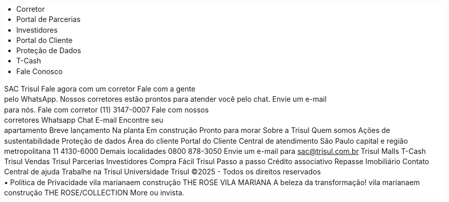   * Corretor
  * Portal de Parcerias
  * Investidores
  * Portal do Cliente
  * Proteção de Dados
  * T-Cash
  * Fale Conosco


SAC Trisul 
Fale agora com um corretor
Fale com a gente   
pelo WhatsApp. 
Nossos corretores estão prontos para atender você pelo chat. 
Envie um e-mail   
para nós. 
Fale com corretor 
(11) 3147-0007
Fale com nossos   
corretores
Whatsapp
Chat
E-mail
Encontre seu   
apartamento
Breve lançamento
Na planta
Em construção
Pronto para morar
Sobre a Trisul
Quem somos
Ações de sustentabilidade
Proteção de dados
Área do cliente
Portal do Cliente
Central de atendimento
São Paulo capital e região   
metropolitana
11 4130-6000
Demais localidades
0800 878-3050
Envie um e-mail para
sac@trisul.com.br
Trisul Malls
T-Cash
Trisul Vendas
Trisul Parcerias
Investidores
Compra Fácil Trisul
Passo a passo
Crédito associativo
Repasse Imobiliário
Contato
Central de ajuda
Trabalhe na Trisul
Universidade Trisul
©2025 - Todos os direitos reservados  
• Política de Privacidade
vila marianaem construção
THE ROSE VILA MARIANA
A beleza da transformação!
vila marianaem construção
THE ROSE/COLLECTION
More ou invista.